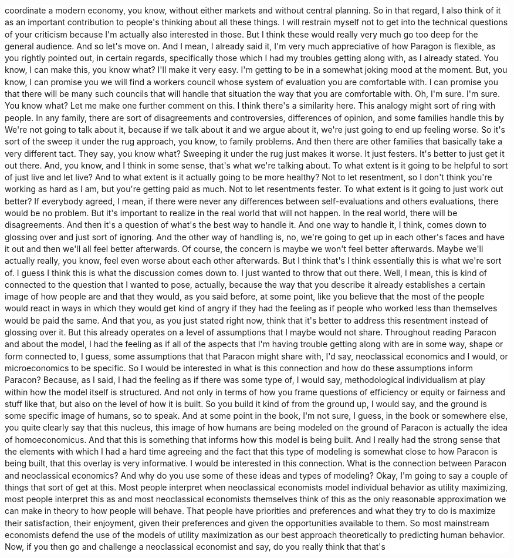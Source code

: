 coordinate a modern economy, you know, without either markets and without central planning. So in that regard, I also think of it as an important contribution to people's thinking about all these things. I will restrain myself not to get into the technical questions of your criticism because I'm actually also interested in those. But I think these would really very much go too deep for the general audience. And so let's move on. And I mean, I already said it, I'm very much appreciative of how Paragon is flexible, as you rightly pointed out, in certain regards, specifically those which I had my troubles getting along with, as I already stated. You know, I can make this, you know what? I'll make it very easy. I'm getting to be in a somewhat joking mood at the moment. But, you know, I can promise you we will find a workers council whose system of evaluation you are comfortable with. I can promise you that there will be many such councils that will handle that situation the way that you are comfortable with. Oh, I'm sure. I'm sure. You know what? Let me make one further comment on this. I think there's a similarity here. This analogy might sort of ring with people. In any family, there are sort of disagreements and controversies, differences of opinion, and some families handle this by We're not going to talk about it, because if we talk about it and we argue about it, we're just going to end up feeling worse. So it's sort of the sweep it under the rug approach, you know, to family problems. And then there are other families that basically take a very different tact. They say, you know what? Sweeping it under the rug just makes it worse. It just festers. It's better to just get it out there. And, you know, and I think in some sense, that's what we're talking about. To what extent is it going to be helpful to sort of just live and let live? And to what extent is it actually going to be more healthy? Not to let resentment, so I don't think you're working as hard as I am, but you're getting paid as much. Not to let resentments fester. To what extent is it going to just work out better? If everybody agreed, I mean, if there were never any differences between self-evaluations and others evaluations, there would be no problem. But it's important to realize in the real world that will not happen. In the real world, there will be disagreements. And then it's a question of what's the best way to handle it. And one way to handle it, I think, comes down to glossing over and just sort of ignoring. And the other way of handling is, no, we're going to get up in each other's faces and have it out and then we'll all feel better afterwards. Of course, the concern is maybe we won't feel better afterwards. Maybe we'll actually really, you know, feel even worse about each other afterwards. But I think that's I think essentially this is what we're sort of. I guess I think this is what the discussion comes down to. I just wanted to throw that out there. Well, I mean, this is kind of connected to the question that I wanted to pose, actually, because the way that you describe it already establishes a certain image of how people are and that they would, as you said before, at some point, like you believe that the most of the people would react in ways in which they would get kind of angry if they had the feeling as if people who worked less than themselves would be paid the same. And that you, as you just stated right now, think that it's better to address this resentment instead of glossing over it. But this already operates on a level of assumptions that I maybe would not share. Throughout reading Paracon and about the model, I had the feeling as if all of the aspects that I'm having trouble getting along with are in some way, shape or form connected to, I guess, some assumptions that that Paracon might share with, I'd say, neoclassical economics and I would, or microeconomics to be specific. So I would be interested in what is this connection and how do these assumptions inform Paracon? Because, as I said, I had the feeling as if there was some type of, I would say, methodological individualism at play within how the model itself is structured. And not only in terms of how you frame questions of efficiency or equity or fairness and stuff like that, but also on the level of how it is built. So you build it kind of from the ground up, I would say, and the ground is some specific image of humans, so to speak. And at some point in the book, I'm not sure, I guess, in the book or somewhere else, you quite clearly say that this nucleus, this image of how humans are being modeled on the ground of Paracon is actually the idea of homoeconomicus. And that this is something that informs how this model is being built. And I really had the strong sense that the elements with which I had a hard time agreeing and the fact that this type of modeling is somewhat close to how Paracon is being built, that this overlay is very informative. I would be interested in this connection. What is the connection between Paracon and neoclassical economics? And why do you use some of these ideas and types of modeling? Okay, I'm going to say a couple of things that sort of get at this. Most people interpret when neoclassical economists model individual behavior as utility maximizing, most people interpret this as and most neoclassical economists themselves think of this as the only reasonable approximation we can make in theory to how people will behave. That people have priorities and preferences and what they try to do is maximize their satisfaction, their enjoyment, given their preferences and given the opportunities available to them. So most mainstream economists defend the use of the models of utility maximization as our best approach theoretically to predicting human behavior. Now, if you then go and challenge a neoclassical economist and say, do you really think that that's